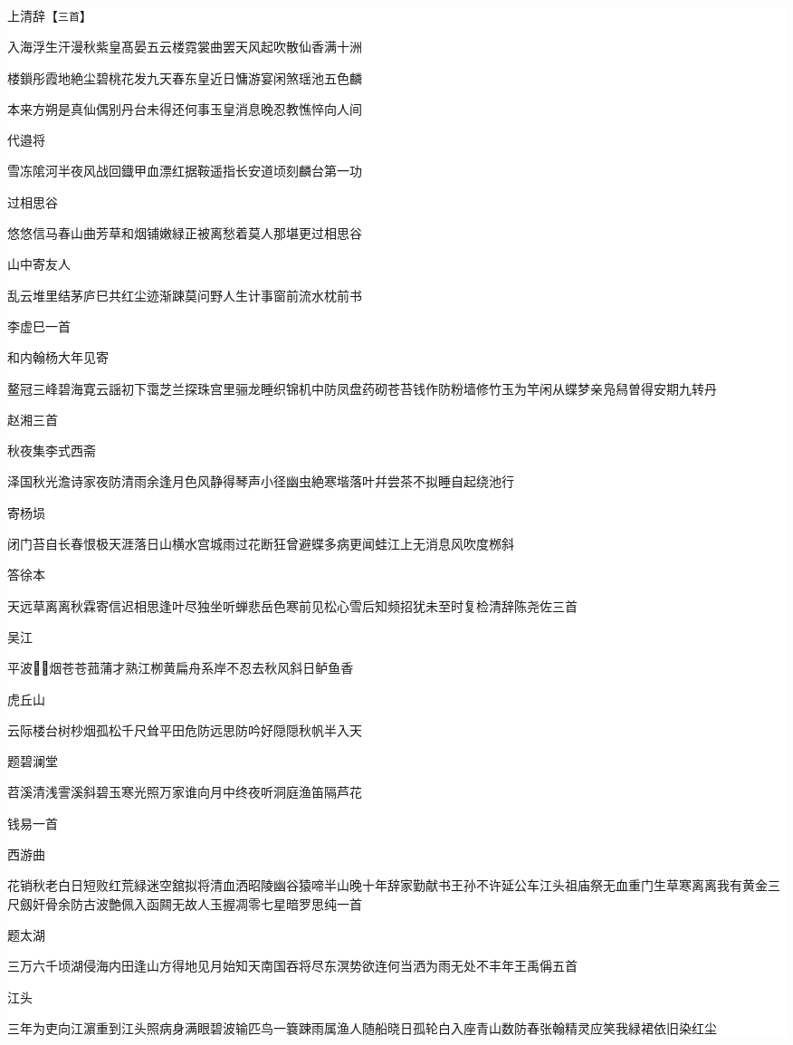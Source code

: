 上清辞【`三首`】  

入海浮生汗漫秋紫皇髙晏五云楼霓裳曲罢天风起吹散仙香满十洲  

楼鎻彤霞地絶尘碧桃花发九天春东皇近日慵游宴闲煞瑶池五色麟  

本来方朔是真仙偶别丹台未得还何事玉皇消息晚忍教憔悴向人间  

代邉将  

雪冻隂河半夜风战回鐡甲血漂红据鞍遥指长安道顷刻麟台第一功  

过相思谷  

悠悠信马春山曲芳草和烟铺嫩緑正被离愁着莫人那堪更过相思谷  

山中寄友人  

乱云堆里结茅庐巳共红尘迹渐踈莫问野人生计事窗前流水枕前书  

李虚巳一首  

和内翰杨大年见寄  

鳌冠三峰碧海寛云謡初下霭芝兰探珠宫里骊龙睡织锦机中防凤盘药砌苍苔钱作防粉墙修竹玉为竿闲从蝶梦亲凫舄曽得安期九转丹  

赵湘三首  

秋夜集李式西斋  

泽国秋光澹诗家夜防清雨余逢月色风静得琴声小径幽虫絶寒堦落叶幷尝茶不拟睡自起绕池行  

寄杨埙  

闭门苔自长春恨极天涯落日山横水宫城雨过花断狂曾避蝶多病更闻蛙江上无消息风吹度桞斜  

答徐本  

天远草离离秋霖寄信迟相思逢叶尽独坐听蝉悲岳色寒前见松心雪后知频招犹未至时复检清辞陈尧佐三首  

吴江  

平波烟苍苍菰蒲才熟江栁黄扁舟系岸不忍去秋风斜日鲈鱼香  

虎丘山  

云际楼台树杪烟孤松千尺耸平田危防远思防吟好隠隠秋帆半入天  

题碧澜堂  

苕溪清浅霅溪斜碧玉寒光照万家谁向月中终夜听洞庭渔笛隔芦花  

钱易一首  

西游曲  

花销秋老白日短败红荒緑迷空舘拟将清血洒昭陵幽谷猿啼半山晚十年辞家勤献书王孙不许延公车江头祖庙祭无血重门生草寒离离我有黄金三尺劔奸骨余防古波艶佩入函闗无故人玉握凋零七星暗罗思纯一首  

题太湖  

三万六千顷湖侵海内田逢山方得地见月始知天南国吞将尽东溟势欲连何当洒为雨无处不丰年王禹偁五首  

江头  

三年为吏向江濵重到江头照病身满眼碧波输匹鸟一簔踈雨属渔人随船晓日孤轮白入座青山数防春张翰精灵应笑我緑裙依旧染红尘  
